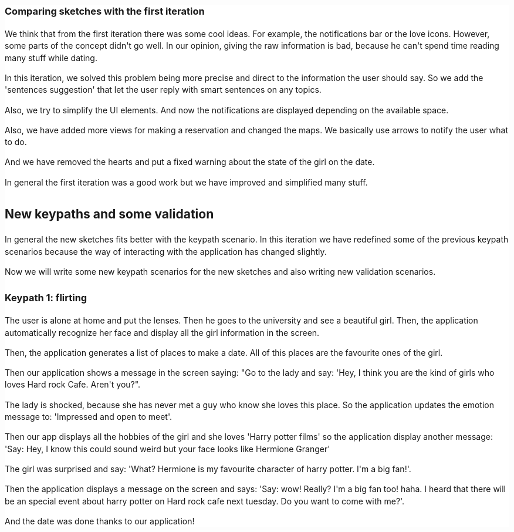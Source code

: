 ### Comparing sketches with the first iteration

We think that from the first iteration there was some cool ideas. For example, the notifications bar or the love icons. However, some parts of the concept didn't go well. In our opinion, giving the raw information is bad, because he can't spend time reading many stuff while dating. 

In this iteration, we solved this problem being more precise and direct to the information the user should say. So we add the 'sentences suggestion' that let the user reply with smart sentences on any topics. 

Also, we try to simplify the UI elements. And now the notifications are displayed depending on the available space.

Also, we have added more views for making a reservation and changed the maps. We basically use arrows to notify the user what to do.

And we have removed the hearts and put a fixed warning about the state of the girl on the date.

In general the first iteration was a good work but we have improved and simplified many stuff.

## New keypaths and some validation

In general the new sketches fits better with the keypath scenario. In this iteration we have redefined some of the previous keypath scenarios because the way of interacting with the application has changed slightly.

Now we will write some new keypath scenarios for the new sketches and also writing new validation scenarios.

### Keypath 1: flirting

The user is alone at home and put the lenses. Then he goes to the university and see a beautiful girl. Then, the application automatically recognize her face and display all the girl information in the screen.

Then, the application generates a list of places to make a date. All of this places are the favourite ones of the girl.

Then our application shows a message in the screen saying: "Go to the lady and say: 'Hey, I think you are the kind of girls who loves Hard rock Cafe. Aren't you?".

The lady is shocked, because she has never met a guy who know she loves this place. So the application updates the emotion message to: 'Impressed and open to meet'.

Then our app displays all the hobbies of the girl and she loves 'Harry potter films' so the application display another message: 'Say: Hey, I know this could sound weird but your face looks like Hermione Granger'

The girl was surprised and say: 'What? Hermione is my favourite character of harry potter. I'm a big fan!'.

Then the application displays a message on the screen and says: 'Say: wow! Really? I'm a big fan too! haha. I heard that there will be an special event about harry potter on Hard rock cafe next tuesday. Do you want to come with me?'.

And the date was done thanks to our application!
